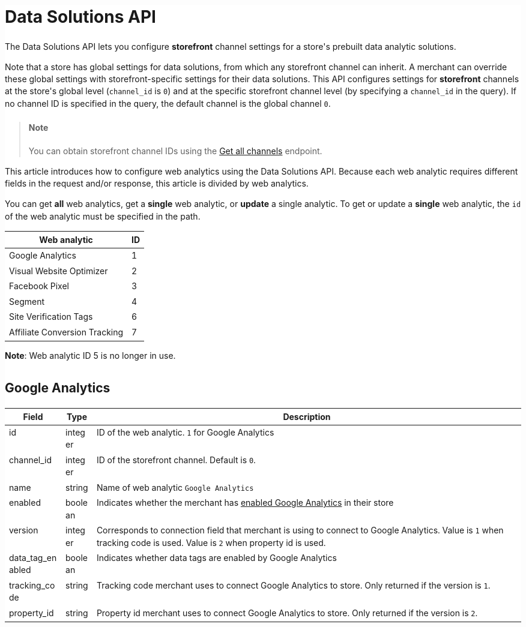 # Data Solutions API

The Data Solutions API lets you configure **storefront** channel settings for a store's prebuilt data analytic solutions.  

Note that a store has global settings for data solutions, from which any storefront channel can inherit. A merchant can override these global settings with storefront-specific settings for their data solutions. This API configures settings for **storefront** channels at the store's global level (`channel_id` is `0`) and at the specific storefront channel level (by specifying a `channel_id` in the query). If no channel ID is specified in the query, the default channel is the global channel `0`.    


> #### Note
> You can obtain storefront channel IDs using the [Get all channels](/api-reference/store-management/channels/channels/listchannels) endpoint. 

This article introduces how to configure web analytics using the Data Solutions API. Because each web analytic requires different fields in the request and/or response, this article is divided by web analytics.

You can get **all** web analytics, get a **single** web analytic, or **update** a single analytic. To get or update a **single** web analytic, the `id` of the web analytic must be specified in the path.

| Web analytic | ID |
| ------------- | -------- |
| Google Analytics | 1 |
| Visual Website Optimizer | 2 |
| Facebook Pixel | 3 |
| Segment | 4 |
| Site Verification Tags | 6 |
| Affiliate Conversion Tracking | 7 |

**Note**: Web analytic ID 5 is no longer in use.

## Google Analytics

| Field | Type | Description |
| ------------- | -------- |  -------- |
| id | integer | ID of the web analytic. `1` for Google Analytics |
| channel_id | integer | ID of the storefront channel. Default is `0`. |
| name | string | Name of web analytic `Google Analytics` |
| enabled | boolean | Indicates whether the merchant has [enabled Google Analytics](https://support.bigcommerce.com/s/article/Data-Solutions?language=en_US#web-analytics) in their store |
| version | integer | Corresponds to connection field that merchant is using to connect to Google Analytics. Value is `1` when tracking code is used. Value is `2` when property id is used. |
| data_tag_enabled | boolean | Indicates whether data tags are enabled by Google Analytics |
| tracking_code | string | Tracking code merchant uses to connect Google Analytics to store. Only returned if the version is `1`. |
| property_id | string | Property id merchant uses to connect Google Analytics to store. Only returned if the version is `2`.  |
